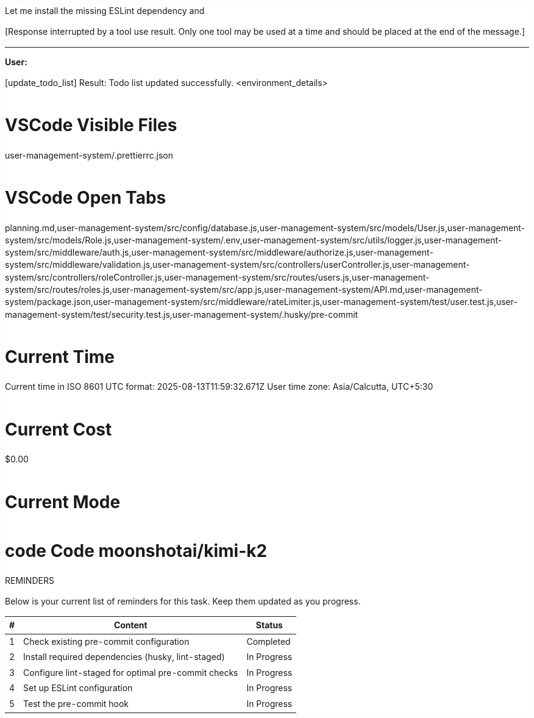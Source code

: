 Let me install the missing ESLint dependency and

[Response interrupted by a tool use result. Only one tool may be used at a time and should be placed at the end of the message.]

---

**User:**

[update_todo_list] Result:
Todo list updated successfully.
<environment_details>
# VSCode Visible Files
user-management-system/.prettierrc.json

# VSCode Open Tabs
planning.md,user-management-system/src/config/database.js,user-management-system/src/models/User.js,user-management-system/src/models/Role.js,user-management-system/.env,user-management-system/src/utils/logger.js,user-management-system/src/middleware/auth.js,user-management-system/src/middleware/authorize.js,user-management-system/src/middleware/validation.js,user-management-system/src/controllers/userController.js,user-management-system/src/controllers/roleController.js,user-management-system/src/routes/users.js,user-management-system/src/routes/roles.js,user-management-system/src/app.js,user-management-system/API.md,user-management-system/package.json,user-management-system/src/middleware/rateLimiter.js,user-management-system/test/user.test.js,user-management-system/test/security.test.js,user-management-system/.husky/pre-commit

# Current Time
Current time in ISO 8601 UTC format: 2025-08-13T11:59:32.671Z
User time zone: Asia/Calcutta, UTC+5:30

# Current Cost
$0.00

# Current Mode
<slug>code</slug>
<name>Code</name>
<model>moonshotai/kimi-k2</model>
====

REMINDERS

Below is your current list of reminders for this task. Keep them updated as you progress.

| # | Content | Status |
|---|---------|--------|
| 1 | Check existing pre-commit configuration | Completed |
| 2 | Install required dependencies (husky, lint-staged) | In Progress |
| 3 | Configure lint-staged for optimal pre-commit checks | In Progress |
| 4 | Set up ESLint configuration | In Progress |
| 5 | Test the pre-commit hook | In Progress |
